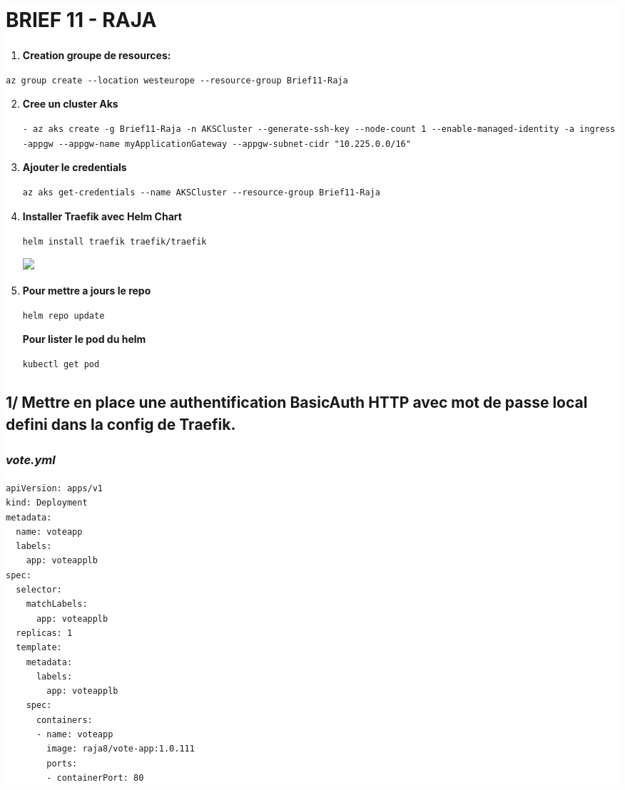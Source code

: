 # **BRIEF 11 - RAJA** 

1. **Creation groupe de resources:**

```consol
az group create --location westeurope --resource-group Brief11-Raja 
```

2. **Cree un cluster Aks** 
 
      ```consol
      - az aks create -g Brief11-Raja -n AKSCluster --generate-ssh-key --node-count 1 --enable-managed-identity -a ingress-appgw --appgw-name myApplicationGateway --appgw-subnet-cidr "10.225.0.0/16"   
      ```

3. **Ajouter le credentials**

    ```consol
    az aks get-credentials --name AKSCluster --resource-group Brief11-Raja
    ```

4. **Installer Traefik avec Helm Chart**

    ```consol
    helm install traefik traefik/traefik
    ```
    ![](https://hackmd.io/_uploads/HyvFdNxt3.png)

5. **Pour mettre a jours le repo**

    ```consol
    helm repo update
    ```
    **Pour lister le pod du helm**
    
    ```consol
    kubectl get pod
    ```

## **1/ Mettre en place une authentification BasicAuth HTTP avec mot de passe local defini dans la config de Traefik.**

### *vote.yml*

```consol 
apiVersion: apps/v1
kind: Deployment
metadata:
  name: voteapp
  labels:
    app: voteapplb
spec:
  selector:
    matchLabels:
      app: voteapplb
  replicas: 1
  template:
    metadata:
      labels:
        app: voteapplb
    spec:
      containers:
      - name: voteapp
        image: raja8/vote-app:1.0.111
        ports:
        - containerPort: 80
```